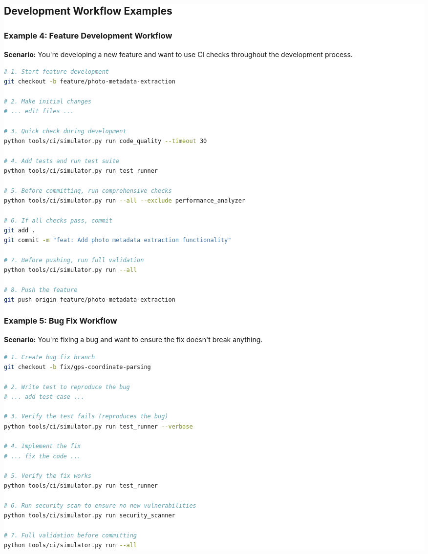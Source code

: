 ```
```

## Development Workflow Examples

### Example 4: Feature Development Workflow

**Scenario:** You're developing a new feature and want to use CI checks throughout the development process.

```bash
# 1. Start feature development
git checkout -b feature/photo-metadata-extraction

# 2. Make initial changes
# ... edit files ...

# 3. Quick check during development
python tools/ci/simulator.py run code_quality --timeout 30

# 4. Add tests and run test suite
python tools/ci/simulator.py run test_runner

# 5. Before committing, run comprehensive checks
python tools/ci/simulator.py run --all --exclude performance_analyzer

# 6. If all checks pass, commit
git add .
git commit -m "feat: Add photo metadata extraction functionality"

# 7. Before pushing, run full validation
python tools/ci/simulator.py run --all

# 8. Push the feature
git push origin feature/photo-metadata-extraction
```

### Example 5: Bug Fix Workflow

**Scenario:** You're fixing a bug and want to ensure the fix doesn't break anything.

```bash
# 1. Create bug fix branch
git checkout -b fix/gps-coordinate-parsing

# 2. Write test to reproduce the bug
# ... add test case ...

# 3. Verify the test fails (reproduces the bug)
python tools/ci/simulator.py run test_runner --verbose

# 4. Implement the fix
# ... fix the code ...

# 5. Verify the fix works
python tools/ci/simulator.py run test_runner

# 6. Run security scan to ensure no new vulnerabilities
python tools/ci/simulator.py run security_scanner

# 7. Full validation before committing
python tools/ci/simulator.py run --all
```
